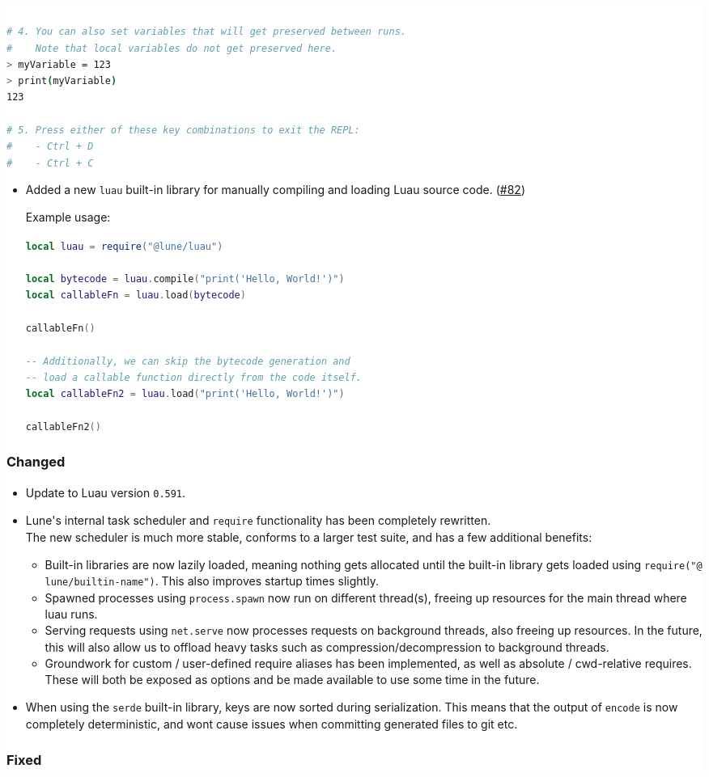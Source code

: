   ```bash

  # 4. You can also set variables that will get preserved between runs.
  #    Note that local variables do not get preserved here.
  > myVariable = 123
  > print(myVariable)
  123

  # 5. Press either of these key combinations to exit the REPL:
  #    - Ctrl + D
  #    - Ctrl + C
  ```

- Added a new `luau` built-in library for manually compiling and loading Luau source code. ([#82])

  Example usage:

  ```lua
  local luau = require("@lune/luau")

  local bytecode = luau.compile("print('Hello, World!')")
  local callableFn = luau.load(bytecode)

  callableFn()

  -- Additionally, we can skip the bytecode generation and
  -- load a callable function directly from the code itself.
  local callableFn2 = luau.load("print('Hello, World!')")

  callableFn2()
  ```

### Changed

- Update to Luau version `0.591`.
- Lune's internal task scheduler and `require` functionality has been completely rewritten. <br/>
  The new scheduler is much more stable, conforms to a larger test suite, and has a few additional benefits:
  - Built-in libraries are now lazily loaded, meaning nothing gets allocated until the built-in library gets loaded using `require("@lune/builtin-name")`. This also improves startup times slightly.
  - Spawned processes using `process.spawn` now run on different thread(s), freeing up resources for the main thread where luau runs.
  - Serving requests using `net.serve` now processes requests on background threads, also freeing up resources. In the future, this will also allow us to offload heavy tasks such as compression/decompression to background threads.
  - Groundwork for custom / user-defined require aliases has been implemented, as well as absolute / cwd-relative requires. These will both be exposed as options and be made available to use some time in the future.

- When using the `serde` built-in library, keys are now sorted during serialization. This means that the output of `encode` is now completely deterministic, and wont cause issues when committing generated files to git etc.

### Fixed


[#339]: https://github.com/lune-org/lune/pull/339
[#343]: https://github.com/lune-org/lune/pull/343
[#333]: https://github.com/lune-org/lune/pull/333
[#323]: https://github.com/lune-org/lune/pull/323
[#310]: https://github.com/lune-org/lune/pull/310
[#178]: https://github.com/lune-org/lune/pull/178
[#211]: https://github.com/lune-org/lune/pull/211
[#248]: https://github.com/lune-org/lune/pull/248
[#250]: https://github.com/lune-org/lune/pull/250
[#265]: https://github.com/lune-org/lune/pull/265
[#267]: https://github.com/lune-org/lune/pull/267
[#284]: https://github.com/lune-org/lune/pull/284
[#285]: https://github.com/lune-org/lune/pull/285
[#288]: https://github.com/lune-org/lune/pull/288
[#305]: https://github.com/lune-org/lune/pull/305
[#306]: https://github.com/lune-org/lune/pull/306
[#245]: https://github.com/lune-org/lune/pull/245
[#220]: https://github.com/lune-org/lune/pull/220
[#224]: https://github.com/lune-org/lune/pull/224
[#228]: https://github.com/lune-org/lune/pull/228
[#193]: https://github.com/lune-org/lune/pull/193
[#196]: https://github.com/lune-org/lune/pull/196
[#148]: https://github.com/lune-org/lune/pull/148
[#162]: https://github.com/lune-org/lune/pull/162
[#183]: https://github.com/lune-org/lune/pull/183
[#186]: https://github.com/lune-org/lune/pull/186
[#188]: https://github.com/lune-org/lune/pull/188
[#168]: https://github.com/lune-org/lune/pull/168
[#171]: https://github.com/lune-org/lune/pull/171
[#173]: https://github.com/lune-org/lune/pull/173
[#176]: https://github.com/lune-org/lune/pull/176
[#177]: https://github.com/lune-org/lune/pull/177
[#142]: https://github.com/lune-org/lune/pull/142
[#155]: https://github.com/lune-org/lune/pull/155
[#158]: https://github.com/lune-org/lune/pull/158
[#165]: https://github.com/lune-org/lune/pull/165
[#140]: https://github.com/lune-org/lune/pull/140
[#133]: https://github.com/lune-org/lune/pull/133
[#85]: https://github.com/lune-org/lune/pull/85
[#93]: https://github.com/lune-org/lune/pull/93
[#94]: https://github.com/lune-org/lune/pull/94
[#102]: https://github.com/lune-org/lune/pull/102
[#103]: https://github.com/lune-org/lune/pull/103
[#106]: https://github.com/lune-org/lune/pull/106
[#117]: https://github.com/lune-org/lune/pull/117
[#82]: https://github.com/lune-org/lune/pull/82
[#83]: https://github.com/lune-org/lune/pull/83
[#86]: https://github.com/lune-org/lune/pull/86
[#62]: https://github.com/lune-org/lune/pull/62
[#68]: https://github.com/lune-org/lune/pull/66
[#72]: https://github.com/lune-org/lune/pull/72
[#57]: https://github.com/lune-org/lune/pull/57
[#47]: https://github.com/lune-org/lune/pull/47